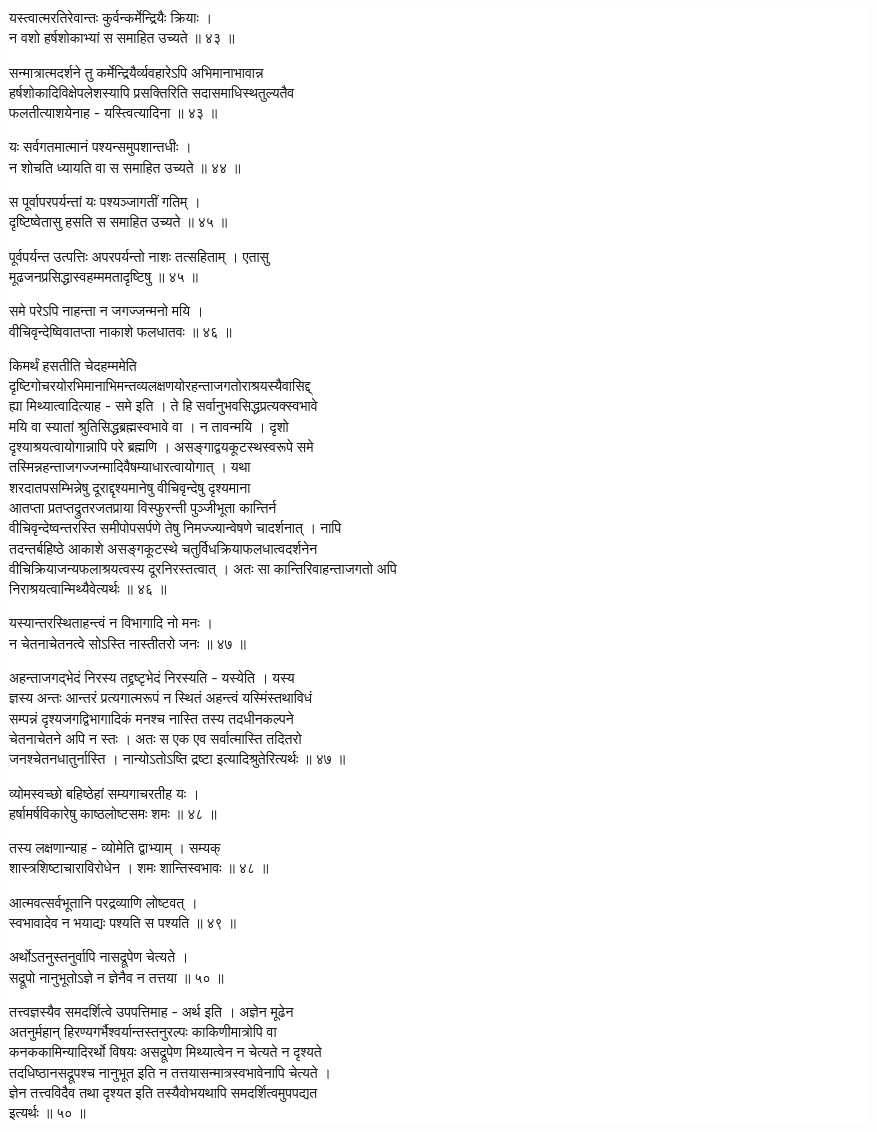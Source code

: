 यस्त्वात्मरतिरेवान्तः कुर्वन्कर्मेन्द्रियैः क्रियाः ।  
न वशो हर्षशोकाभ्यां स समाहित उच्यते ॥ ४३ ॥  
  
सन्मात्रात्मदर्शने तु कर्मेन्द्रियैर्व्यवहारेऽपि अभिमानाभावान्न   
हर्षशोकादिविक्षेपलेशस्यापि प्रसक्तिरिति सदासमाधिस्थतुल्यतैव   
फलतीत्याशयेनाह - यस्त्वित्यादिना ॥ ४३ ॥  
  
यः सर्वगतमात्मानं पश्यन्समुपशान्तधीः ।  
न शोचति ध्यायति वा स समाहित उच्यते ॥ ४४ ॥  
  
स पूर्वापरपर्यन्तां यः पश्यञ्जागतीं गतिम् ।  
दृष्टिष्वेतासु हसति स समाहित उच्यते ॥ ४५ ॥  
  
पूर्वपर्यन्त उत्पत्तिः अपरपर्यन्तो नाशः तत्सहिताम् । एतासु   
मूढजनप्रसिद्धास्वहम्ममतादृष्टिषु ॥ ४५ ॥  
  
समे परेऽपि नाहन्ता न जगज्जन्मनो मयि ।  
वीचिवृन्देष्विवातप्ता नाकाशे फलधातवः ॥ ४६ ॥  
  
किमर्थं हसतीति चेदहम्ममेति   
दृष्टिगोचरयोरभिमानाभिमन्तव्यलक्षणयोरहन्ताजगतोराश्रयस्यैवासिद्द्  
ह्या मिथ्यात्वादित्याह - समे इति । ते हि सर्वानुभवसिद्धप्रत्यक्स्वभावे   
मयि वा स्यातां श्रुतिसिद्धब्रह्मस्वभावे वा । न तावन्मयि । दृशो   
दृश्याश्रयत्वायोगान्नापि परे ब्रह्मणि । असङ्गाद्वयकूटस्थस्वरूपे समे   
तस्मिन्नहन्ताजगज्जन्मादिवैषम्याधारत्वायोगात् । यथा   
शरदातपसम्भिन्नेषु दूराद्दृश्यमानेषु वीचिवृन्देषु दृश्यमाना   
आतप्ता प्रतप्तद्रुतरजतप्राया विस्फुरन्ती पुञ्जीभूता कान्तिर्न   
वीचिवृन्देष्वन्तरस्ति समीपोपसर्पणे तेषु निमज्ज्यान्वेषणे चादर्शनात् । नापि   
तदन्तर्बहिष्ठे आकाशे असङ्गकूटस्थे चतुर्विधक्रियाफलधात्वदर्शनेन   
वीचिक्रियाजन्यफलाश्रयत्वस्य दूरनिरस्तत्वात् । अतः सा कान्तिरिवाहन्ताजगतो अपि   
निराश्रयत्वान्मिथ्यैवेत्यर्थः ॥ ४६ ॥  
  
यस्यान्तरस्थिताहन्त्वं न विभागादि नो मनः ।  
न चेतनाचेतनत्वे सोऽस्ति नास्तीतरो जनः ॥ ४७ ॥  
  
अहन्ताजगद्भेदं निरस्य तद्द्रष्टृभेदं निरस्यति - यस्येति । यस्य   
ज्ञस्य अन्तः आन्तरं प्रत्यगात्मरूपं न स्थितं अहन्त्वं यस्मिंस्तथाविधं   
सम्पन्नं दृश्यजगद्विभागादिकं मनश्च नास्ति तस्य तदधीनकल्पने   
चेतनाचेतने अपि न स्तः । अतः स एक एव सर्वात्मास्ति तदितरो   
जनश्चेतनधातुर्नास्ति । नान्योऽतोऽष्ति द्रष्टा इत्यादिश्रुतेरित्यर्थः ॥ ४७ ॥  
  
व्योमस्वच्छो बहिष्ठेहां सम्यगाचरतीह यः ।  
हर्षामर्षविकारेषु काष्ठलोष्टसमः शमः ॥ ४८ ॥  
  
तस्य लक्षणान्याह - व्योमेति द्वाभ्याम् । सम्यक्   
शास्त्रशिष्टाचाराविरोधेन । शमः शान्तिस्वभावः ॥ ४८ ॥  
  
आत्मवत्सर्वभूतानि परद्रव्याणि लोष्टवत् ।  
स्वभावादेव न भयाद्यः पश्यति स पश्यति ॥ ४९ ॥  
  
अर्थोऽतनुस्तनुर्वापि नासद्रूपेण चेत्यते ।  
सद्रूपो नानुभूतोऽज्ञे न ज्ञेनैव न तत्तया ॥ ५० ॥  
  
तत्त्वज्ञस्यैव समदर्शित्वे उपपत्तिमाह - अर्थ इति । अज्ञेन मूढेन   
अतनुर्महान् हिरण्यगर्भैश्वर्यान्तस्तनुरल्पः काकिणीमात्रोपि वा   
कनककामिन्यादिरर्थो विषयः असद्रूपेण मिथ्यात्वेन न चेत्यते न दृश्यते   
तदधिष्ठानसद्रूपश्च नानुभूत इति न तत्तयासन्मात्रस्वभावेनापि चेत्यते ।   
ज्ञेन तत्त्वविदैव तथा दृश्यत इति तस्यैवोभयथापि समदर्शित्वमुपपद्यत   
इत्यर्थः ॥ ५० ॥  
  